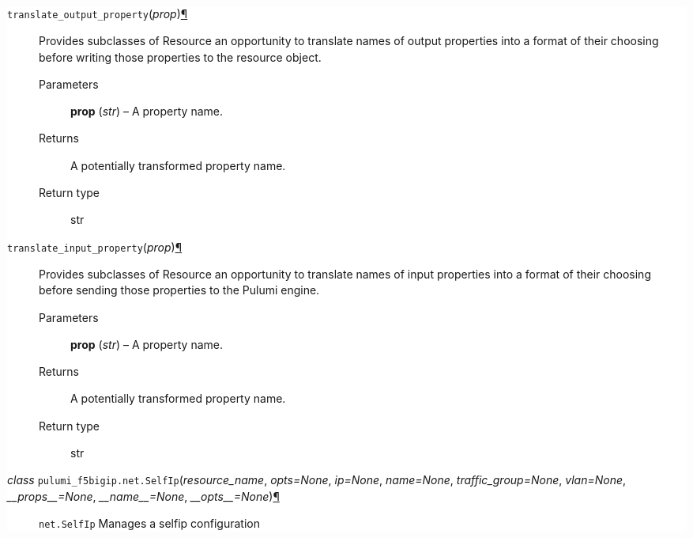 </dd></dl>

<dl class="py method">
<dt id="pulumi_f5bigip.net.Route.translate_output_property">
<code class="sig-name descname">translate_output_property</code><span class="sig-paren">(</span><em class="sig-param"><span class="n">prop</span></em><span class="sig-paren">)</span><a class="headerlink" href="#pulumi_f5bigip.net.Route.translate_output_property" title="Permalink to this definition">¶</a></dt>
<dd><p>Provides subclasses of Resource an opportunity to translate names of output properties
into a format of their choosing before writing those properties to the resource object.</p>
<dl class="field-list simple">
<dt class="field-odd">Parameters</dt>
<dd class="field-odd"><p><strong>prop</strong> (<em>str</em>) – A property name.</p>
</dd>
<dt class="field-even">Returns</dt>
<dd class="field-even"><p>A potentially transformed property name.</p>
</dd>
<dt class="field-odd">Return type</dt>
<dd class="field-odd"><p>str</p>
</dd>
</dl>
</dd></dl>

<dl class="py method">
<dt id="pulumi_f5bigip.net.Route.translate_input_property">
<code class="sig-name descname">translate_input_property</code><span class="sig-paren">(</span><em class="sig-param"><span class="n">prop</span></em><span class="sig-paren">)</span><a class="headerlink" href="#pulumi_f5bigip.net.Route.translate_input_property" title="Permalink to this definition">¶</a></dt>
<dd><p>Provides subclasses of Resource an opportunity to translate names of input properties into
a format of their choosing before sending those properties to the Pulumi engine.</p>
<dl class="field-list simple">
<dt class="field-odd">Parameters</dt>
<dd class="field-odd"><p><strong>prop</strong> (<em>str</em>) – A property name.</p>
</dd>
<dt class="field-even">Returns</dt>
<dd class="field-even"><p>A potentially transformed property name.</p>
</dd>
<dt class="field-odd">Return type</dt>
<dd class="field-odd"><p>str</p>
</dd>
</dl>
</dd></dl>

</dd></dl>

<dl class="py class">
<dt id="pulumi_f5bigip.net.SelfIp">
<em class="property">class </em><code class="sig-prename descclassname">pulumi_f5bigip.net.</code><code class="sig-name descname">SelfIp</code><span class="sig-paren">(</span><em class="sig-param"><span class="n">resource_name</span></em>, <em class="sig-param"><span class="n">opts</span><span class="o">=</span><span class="default_value">None</span></em>, <em class="sig-param"><span class="n">ip</span><span class="o">=</span><span class="default_value">None</span></em>, <em class="sig-param"><span class="n">name</span><span class="o">=</span><span class="default_value">None</span></em>, <em class="sig-param"><span class="n">traffic_group</span><span class="o">=</span><span class="default_value">None</span></em>, <em class="sig-param"><span class="n">vlan</span><span class="o">=</span><span class="default_value">None</span></em>, <em class="sig-param"><span class="n">__props__</span><span class="o">=</span><span class="default_value">None</span></em>, <em class="sig-param"><span class="n">__name__</span><span class="o">=</span><span class="default_value">None</span></em>, <em class="sig-param"><span class="n">__opts__</span><span class="o">=</span><span class="default_value">None</span></em><span class="sig-paren">)</span><a class="headerlink" href="#pulumi_f5bigip.net.SelfIp" title="Permalink to this definition">¶</a></dt>
<dd><p><code class="docutils literal notranslate"><span class="pre">net.SelfIp</span></code> Manages a selfip configuration</p>